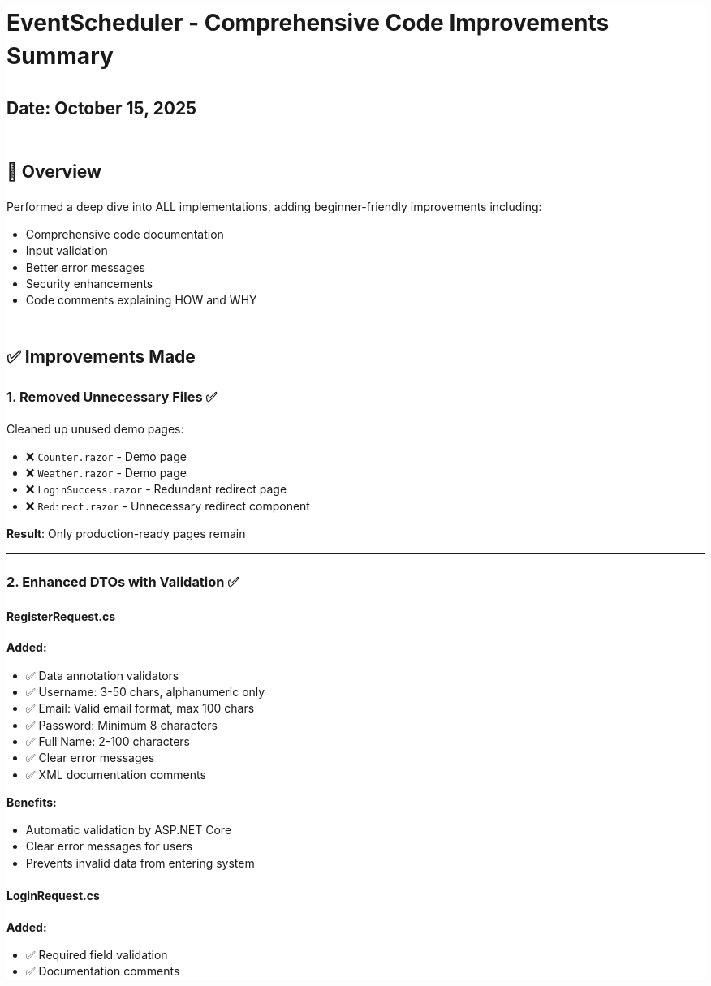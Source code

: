 # EventScheduler - Comprehensive Code Improvements Summary

## Date: October 15, 2025

---

## 🎯 Overview

Performed a deep dive into ALL implementations, adding beginner-friendly improvements including:
- Comprehensive code documentation
- Input validation
- Better error messages
- Security enhancements
- Code comments explaining HOW and WHY

---

## ✅ Improvements Made

### 1. **Removed Unnecessary Files** ✅
Cleaned up unused demo pages:
- ❌ `Counter.razor` - Demo page
- ❌ `Weather.razor` - Demo page
- ❌ `LoginSuccess.razor` - Redundant redirect page
- ❌ `Redirect.razor` - Unnecessary redirect component

**Result**: Only production-ready pages remain

---

### 2. **Enhanced DTOs with Validation** ✅

#### RegisterRequest.cs
**Added:**
- ✅ Data annotation validators
- ✅ Username: 3-50 chars, alphanumeric only
- ✅ Email: Valid email format, max 100 chars
- ✅ Password: Minimum 8 characters
- ✅ Full Name: 2-100 characters
- ✅ Clear error messages
- ✅ XML documentation comments

**Benefits:**
- Automatic validation by ASP.NET Core
- Clear error messages for users
- Prevents invalid data from entering system

#### LoginRequest.cs
**Added:**
- ✅ Required field validation
- ✅ Documentation comments
